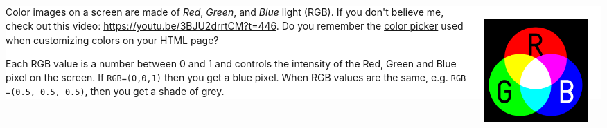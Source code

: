<img src="./images/rgb.png" width=150px align='right' style='padding:20px;'>

Color images on a screen are made of _Red_, _Green_, and _Blue_ light (RGB). If you don't believe me, check out this video: https://youtu.be/3BJU2drrtCM?t=446. Do you remember the [color picker](https://www.google.com/search?q=color+picker) used when customizing colors on your HTML page? 

Each RGB value is a number between 0 and 1 and controls the intensity of the Red, Green and Blue pixel on the screen. If `RGB=(0,0,1)` then you get a blue pixel. When RGB values are the same, e.g. `RGB=(0.5, 0.5, 0.5)`, then you get a shade of grey.
